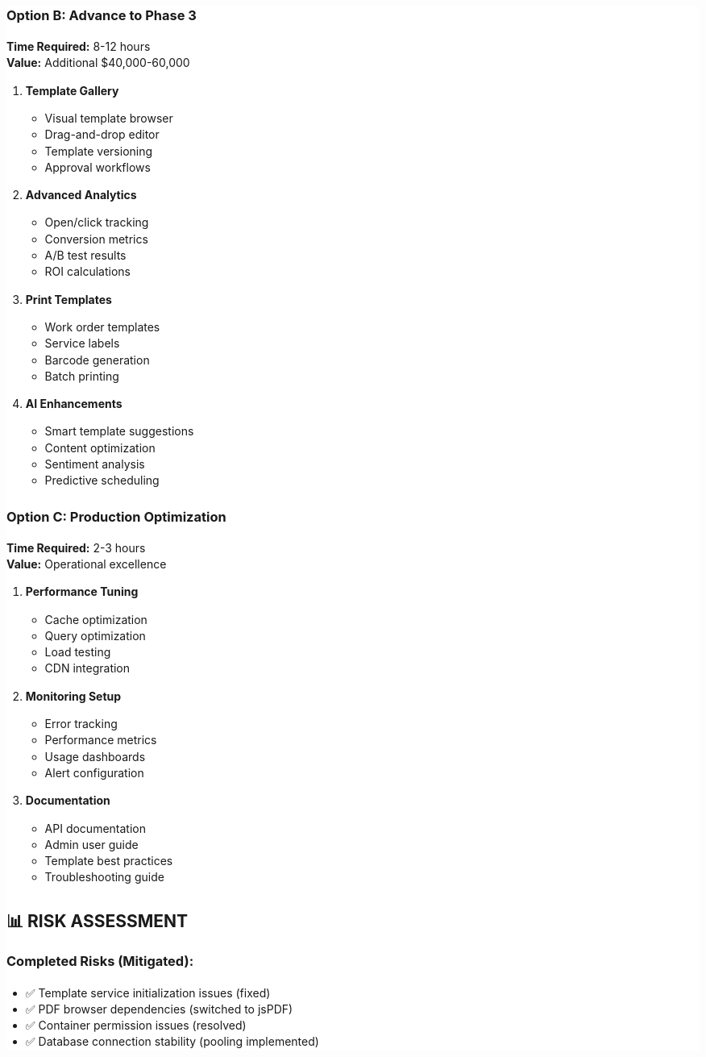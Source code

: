 ### **Option B: Advance to Phase 3**
**Time Required:** 8-12 hours  
**Value:** Additional $40,000-60,000

1. **Template Gallery**
   - Visual template browser
   - Drag-and-drop editor
   - Template versioning
   - Approval workflows

2. **Advanced Analytics**
   - Open/click tracking
   - Conversion metrics
   - A/B test results
   - ROI calculations

3. **Print Templates**
   - Work order templates
   - Service labels
   - Barcode generation
   - Batch printing

4. **AI Enhancements**
   - Smart template suggestions
   - Content optimization
   - Sentiment analysis
   - Predictive scheduling

### **Option C: Production Optimization**
**Time Required:** 2-3 hours  
**Value:** Operational excellence

1. **Performance Tuning**
   - Cache optimization
   - Query optimization
   - Load testing
   - CDN integration

2. **Monitoring Setup**
   - Error tracking
   - Performance metrics
   - Usage dashboards
   - Alert configuration

3. **Documentation**
   - API documentation
   - Admin user guide
   - Template best practices
   - Troubleshooting guide

## 📊 RISK ASSESSMENT

### **Completed Risks (Mitigated):**
- ✅ Template service initialization issues (fixed)
- ✅ PDF browser dependencies (switched to jsPDF)
- ✅ Container permission issues (resolved)
- ✅ Database connection stability (pooling implemented)
